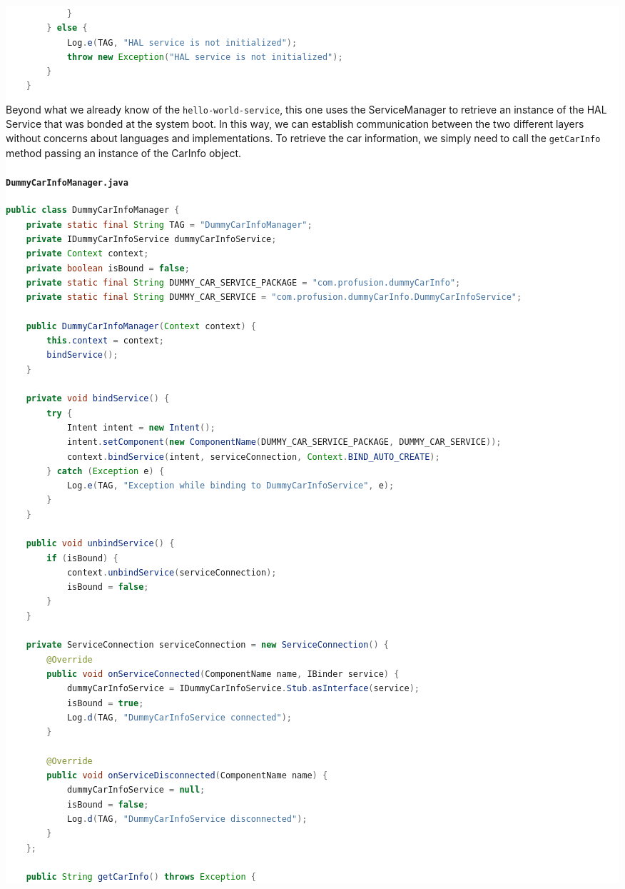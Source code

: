 ```java
            }
        } else {
            Log.e(TAG, "HAL service is not initialized");
            throw new Exception("HAL service is not initialized");
        }
    }
```

Beyond what we already know of the `hello-world-service`, this one uses the ServiceManager to retrieve an instance of the HAL Service that was bonded at the system boot. In this way, we can establish communication between the two different layers without concerns about languages and implementations. To retrieve the car information, we simply need to call the `getCarInfo` method passing an instance of the CarInfo object.

#### `DummyCarInfoManager.java`
```java
public class DummyCarInfoManager {
    private static final String TAG = "DummyCarInfoManager";
    private IDummyCarInfoService dummyCarInfoService;
    private Context context;
    private boolean isBound = false;
    private static final String DUMMY_CAR_SERVICE_PACKAGE = "com.profusion.dummyCarInfo";
    private static final String DUMMY_CAR_SERVICE = "com.profusion.dummyCarInfo.DummyCarInfoService";

    public DummyCarInfoManager(Context context) {
        this.context = context;
        bindService();
    }

    private void bindService() {
        try {
            Intent intent = new Intent();
            intent.setComponent(new ComponentName(DUMMY_CAR_SERVICE_PACKAGE, DUMMY_CAR_SERVICE));
            context.bindService(intent, serviceConnection, Context.BIND_AUTO_CREATE);
        } catch (Exception e) {
            Log.e(TAG, "Exception while binding to DummyCarInfoService", e);
        }
    }

    public void unbindService() {
        if (isBound) {
            context.unbindService(serviceConnection);
            isBound = false;
        }
    }

    private ServiceConnection serviceConnection = new ServiceConnection() {
        @Override
        public void onServiceConnected(ComponentName name, IBinder service) {
            dummyCarInfoService = IDummyCarInfoService.Stub.asInterface(service);
            isBound = true;
            Log.d(TAG, "DummyCarInfoService connected");
        }

        @Override
        public void onServiceDisconnected(ComponentName name) {
            dummyCarInfoService = null;
            isBound = false;
            Log.d(TAG, "DummyCarInfoService disconnected");
        }
    };

    public String getCarInfo() throws Exception {
```